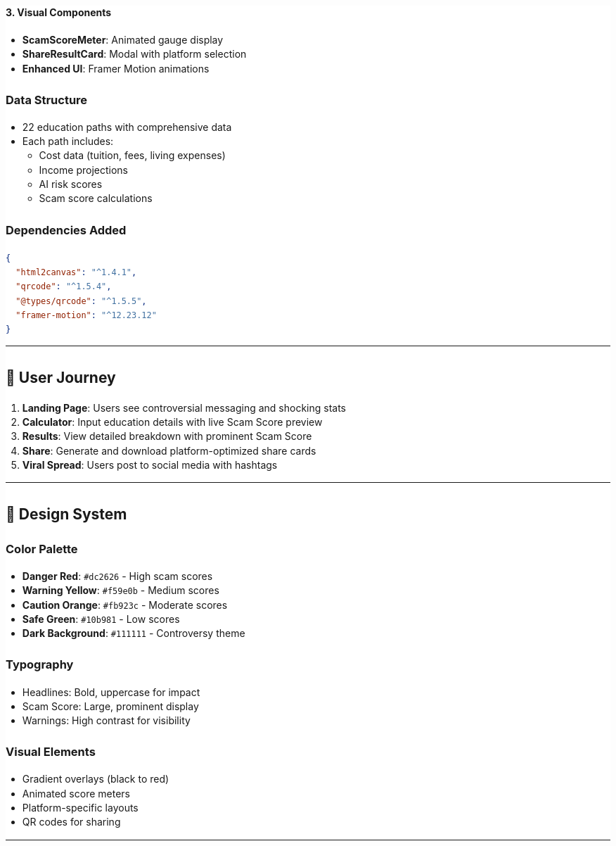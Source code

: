 #### 3. Visual Components
- **ScamScoreMeter**: Animated gauge display
- **ShareResultCard**: Modal with platform selection
- **Enhanced UI**: Framer Motion animations

### Data Structure
- 22 education paths with comprehensive data
- Each path includes:
  - Cost data (tuition, fees, living expenses)
  - Income projections
  - AI risk scores
  - Scam score calculations

### Dependencies Added
```json
{
  "html2canvas": "^1.4.1",
  "qrcode": "^1.5.4",
  "@types/qrcode": "^1.5.5",
  "framer-motion": "^12.23.12"
}
```

---

## 📱 User Journey

1. **Landing Page**: Users see controversial messaging and shocking stats
2. **Calculator**: Input education details with live Scam Score preview
3. **Results**: View detailed breakdown with prominent Scam Score
4. **Share**: Generate and download platform-optimized share cards
5. **Viral Spread**: Users post to social media with hashtags

---

## 🎨 Design System

### Color Palette
- **Danger Red**: `#dc2626` - High scam scores
- **Warning Yellow**: `#f59e0b` - Medium scores  
- **Caution Orange**: `#fb923c` - Moderate scores
- **Safe Green**: `#10b981` - Low scores
- **Dark Background**: `#111111` - Controversy theme

### Typography
- Headlines: Bold, uppercase for impact
- Scam Score: Large, prominent display
- Warnings: High contrast for visibility

### Visual Elements
- Gradient overlays (black to red)
- Animated score meters
- Platform-specific layouts
- QR codes for sharing

---